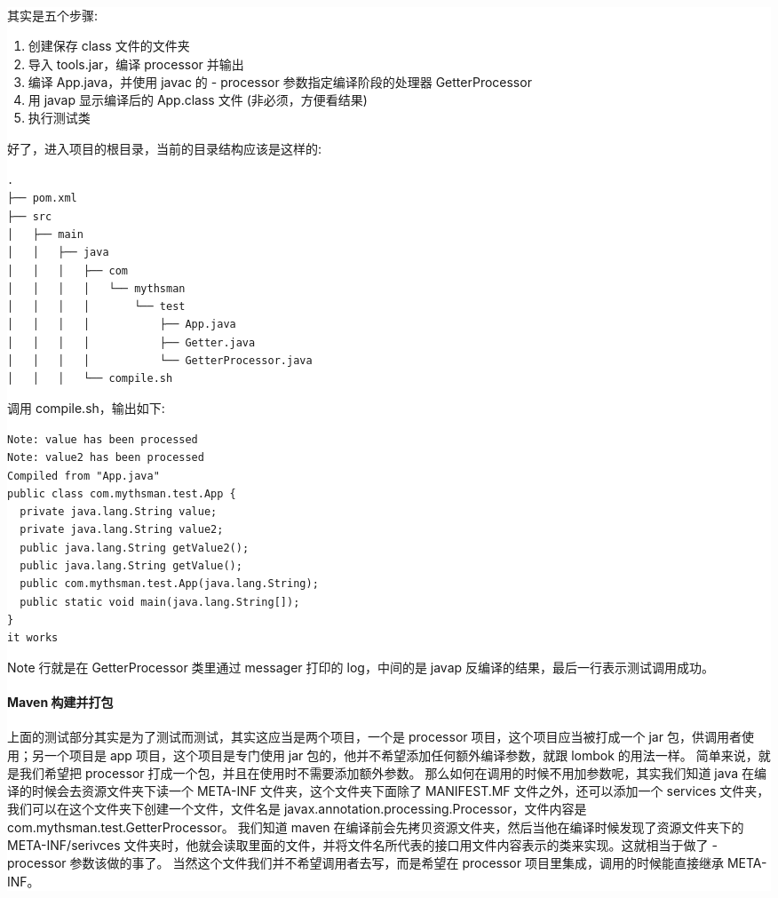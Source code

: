 其实是五个步骤:

1.  创建保存 class 文件的文件夹
2.  导入 tools.jar，编译 processor 并输出
3.  编译 App.java，并使用 javac 的 - processor 参数指定编译阶段的处理器 GetterProcessor
4.  用 javap 显示编译后的 App.class 文件 (非必须，方便看结果)
5.  执行测试类

好了，进入项目的根目录，当前的目录结构应该是这样的:

```
.
├── pom.xml
├── src
│   ├── main
│   │   ├── java
│   │   │   ├── com
│   │   │   │   └── mythsman
│   │   │   │       └── test
│   │   │   │           ├── App.java
│   │   │   │           ├── Getter.java
│   │   │   │           └── GetterProcessor.java
│   │   │   └── compile.sh
```

调用 compile.sh，输出如下:

```
Note: value has been processed
Note: value2 has been processed
Compiled from "App.java"
public class com.mythsman.test.App {
  private java.lang.String value;
  private java.lang.String value2;
  public java.lang.String getValue2();
  public java.lang.String getValue();
  public com.mythsman.test.App(java.lang.String);
  public static void main(java.lang.String[]);
}
it works
```

Note 行就是在 GetterProcessor 类里通过 messager 打印的 log，中间的是 javap 反编译的结果，最后一行表示测试调用成功。

#### [](#Maven构建并打包 "Maven构建并打包")Maven 构建并打包

上面的测试部分其实是为了测试而测试，其实这应当是两个项目，一个是 processor 项目，这个项目应当被打成一个 jar 包，供调用者使用；另一个项目是 app 项目，这个项目是专门使用 jar 包的，他并不希望添加任何额外编译参数，就跟 lombok 的用法一样。
简单来说，就是我们希望把 processor 打成一个包，并且在使用时不需要添加额外参数。
那么如何在调用的时候不用加参数呢，其实我们知道 java 在编译的时候会去资源文件夹下读一个 META-INF 文件夹，这个文件夹下面除了 MANIFEST.MF 文件之外，还可以添加一个 services 文件夹，我们可以在这个文件夹下创建一个文件，文件名是 javax.annotation.processing.Processor，文件内容是 com.mythsman.test.GetterProcessor。
我们知道 maven 在编译前会先拷贝资源文件夹，然后当他在编译时候发现了资源文件夹下的 META-INF/serivces 文件夹时，他就会读取里面的文件，并将文件名所代表的接口用文件内容表示的类来实现。这就相当于做了 - processor 参数该做的事了。
当然这个文件我们并不希望调用者去写，而是希望在 processor 项目里集成，调用的时候能直接继承 META-INF。
